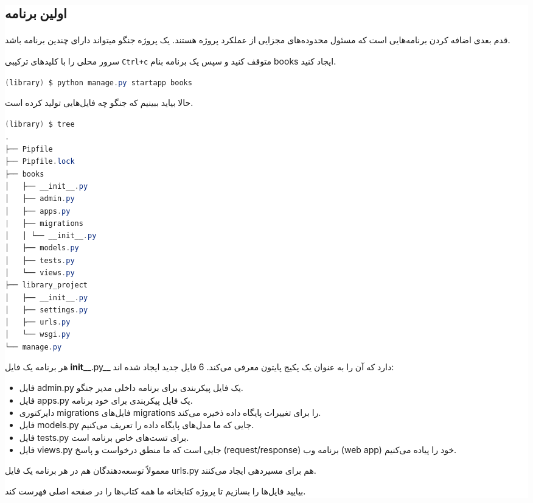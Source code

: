 
## اولین برنامه
قدم بعدی اضافه کردن برنامه‌هایی است که مسئول محدوده‌های مجزایی از عملکرد پروژه هستند. یک پروژه جنگو میتواند دارای چندین برنامه باشد.

سرور محلی را با کلیدهای ترکیبی `Ctrl+c` متوقف کنید و سپس یک برنامه بنام books ایجاد کنید.

<div dir="ltr">

```powershell
(library) $ python manage.py startapp books
```

</div>

حالا بیاید ببینیم که جنگو چه فایل‌هایی تولید کرده است.

<div dir="ltr">

```powershell
(library) $ tree
.
├── Pipfile
├── Pipfile.lock
├── books
│   ├── __init__.py
│   ├── admin.py
│   ├── apps.py
|   ├── migrations
│   │ └── __init__.py
│   ├── models.py
│   ├── tests.py
│   └── views.py
├── library_project
│   ├── __init__.py
│   ├── settings.py
│   ├── urls.py
│   └── wsgi.py
└── manage.py
```

</div>

هر برنامه یک فایل __init____.py__ دارد که آن را به عنوان یک پکیج پایتون معرفی می‌کند. 6 فایل جدید ایجاد شده اند:

* فایل admin.py یک فایل پیکربندی برای برنامه داخلی مدیر جنگو.
* فایل apps.py یک فایل پیکربندی برای خود برنامه.
* دایرکتوری migrations فایل‌های migrations را برای تغییرات پایگاه داده ذخیره می‌کند.
* فایل models.py جایی که ما مدل‌های پایگاه داده را تعریف می‌کنیم.
* فایل tests.py برای تست‌های خاص برنامه است.
* فایل views.py جایی است که ما منطق درخواست و پاسخ (request/response) برنامه وب (web app) خود را پیاده می‌کنیم.

معمولاً توسعه‌دهندگان هم در هر برنامه یک فایل urls.py هم برای مسیردهی ایجاد می‌کنند.

بیایید فایل‌ها را بسازیم تا پروژه کتابخانه ما همه کتاب‌ها را در صفحه اصلی فهرست کند. 
